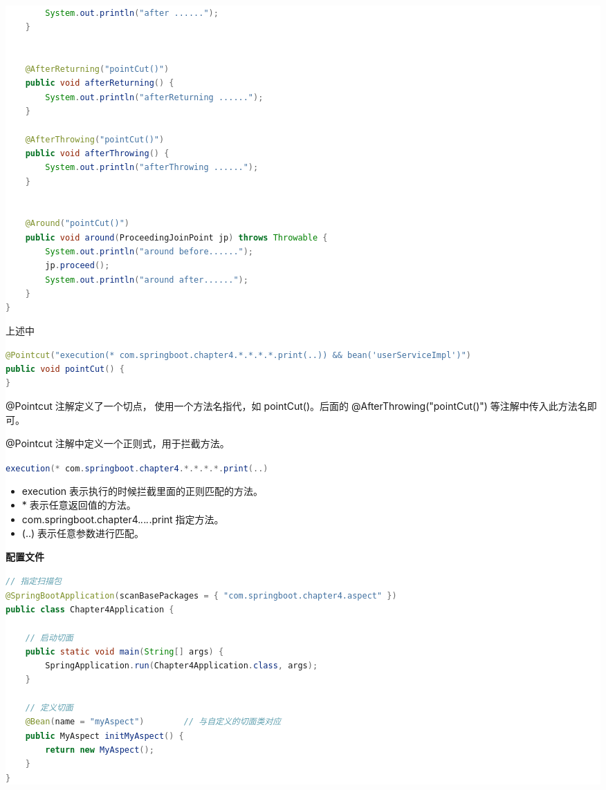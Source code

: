 ```java
		System.out.println("after ......");
	}
	
	
	@AfterReturning("pointCut()")
	public void afterReturning() {
		System.out.println("afterReturning ......");
	}
	
	@AfterThrowing("pointCut()")
	public void afterThrowing() {
		System.out.println("afterThrowing ......");
	}
	

	@Around("pointCut()")
	public void around(ProceedingJoinPoint jp) throws Throwable {
		System.out.println("around before......");
		jp.proceed();
		System.out.println("around after......");
	}
}
```

上述中

```java
@Pointcut("execution(* com.springboot.chapter4.*.*.*.*.print(..)) && bean('userServiceImpl')")
public void pointCut() {
}
```

@Pointcut 注解定义了一个切点， 使用一个方法名指代，如 pointCut()。后面的 @AfterThrowing("pointCut()") 等注解中传入此方法名即可。

@Pointcut 注解中定义一个正则式，用于拦截方法。

```java
execution(* com.springboot.chapter4.*.*.*.*.print(..)
```

- execution 表示执行的时候拦截里面的正则匹配的方法。
- \* 表示任意返回值的方法。
- com.springboot.chapter4.*.*.*.*.print 指定方法。
- (..) 表示任意参数进行匹配。



**配置文件**

```java
// 指定扫描包
@SpringBootApplication(scanBasePackages = { "com.springboot.chapter4.aspect" })
public class Chapter4Application {

	// 启动切面
	public static void main(String[] args) {
		SpringApplication.run(Chapter4Application.class, args);
	}

	// 定义切面
	@Bean(name = "myAspect")        // 与自定义的切面类对应
	public MyAspect initMyAspect() {
		return new MyAspect();	
	}
}
```
